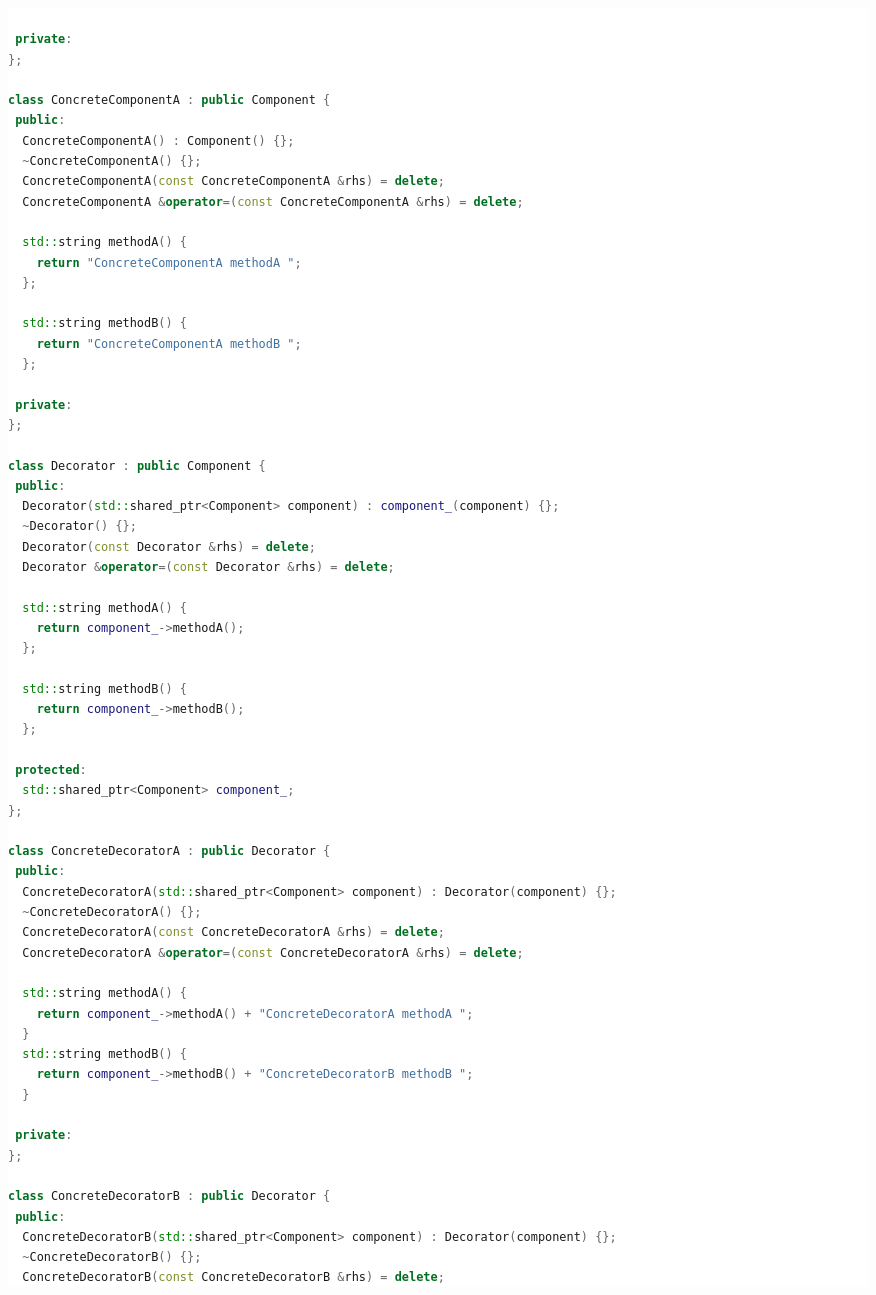 ```C++

 private:
};

class ConcreteComponentA : public Component {
 public:
  ConcreteComponentA() : Component() {};
  ~ConcreteComponentA() {};
  ConcreteComponentA(const ConcreteComponentA &rhs) = delete;
  ConcreteComponentA &operator=(const ConcreteComponentA &rhs) = delete;

  std::string methodA() {
    return "ConcreteComponentA methodA ";
  };

  std::string methodB() {
    return "ConcreteComponentA methodB ";
  };

 private:
};

class Decorator : public Component {
 public:
  Decorator(std::shared_ptr<Component> component) : component_(component) {};
  ~Decorator() {};
  Decorator(const Decorator &rhs) = delete;
  Decorator &operator=(const Decorator &rhs) = delete;

  std::string methodA() {
    return component_->methodA();
  };

  std::string methodB() {
    return component_->methodB();
  };

 protected:
  std::shared_ptr<Component> component_;
};

class ConcreteDecoratorA : public Decorator {
 public:
  ConcreteDecoratorA(std::shared_ptr<Component> component) : Decorator(component) {};
  ~ConcreteDecoratorA() {};
  ConcreteDecoratorA(const ConcreteDecoratorA &rhs) = delete;
  ConcreteDecoratorA &operator=(const ConcreteDecoratorA &rhs) = delete;

  std::string methodA() {
    return component_->methodA() + "ConcreteDecoratorA methodA ";
  }
  std::string methodB() {
    return component_->methodB() + "ConcreteDecoratorB methodB ";
  }

 private:
};

class ConcreteDecoratorB : public Decorator {
 public:
  ConcreteDecoratorB(std::shared_ptr<Component> component) : Decorator(component) {};
  ~ConcreteDecoratorB() {};
  ConcreteDecoratorB(const ConcreteDecoratorB &rhs) = delete;
```